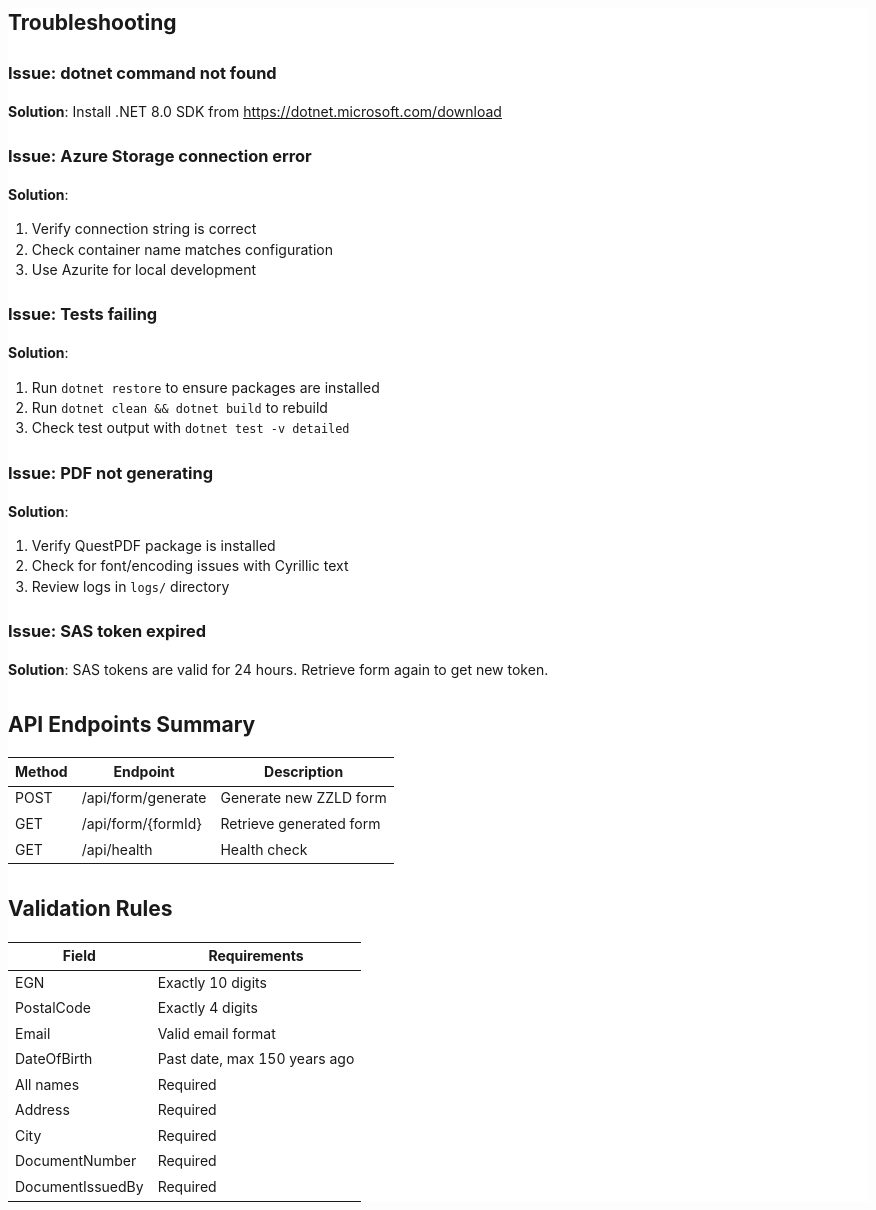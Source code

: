 ## Troubleshooting

### Issue: dotnet command not found
**Solution**: Install .NET 8.0 SDK from https://dotnet.microsoft.com/download

### Issue: Azure Storage connection error
**Solution**: 
1. Verify connection string is correct
2. Check container name matches configuration
3. Use Azurite for local development

### Issue: Tests failing
**Solution**:
1. Run `dotnet restore` to ensure packages are installed
2. Run `dotnet clean && dotnet build` to rebuild
3. Check test output with `dotnet test -v detailed`

### Issue: PDF not generating
**Solution**:
1. Verify QuestPDF package is installed
2. Check for font/encoding issues with Cyrillic text
3. Review logs in `logs/` directory

### Issue: SAS token expired
**Solution**: SAS tokens are valid for 24 hours. Retrieve form again to get new token.

## API Endpoints Summary

| Method | Endpoint | Description |
|--------|----------|-------------|
| POST | /api/form/generate | Generate new ZZLD form |
| GET | /api/form/{formId} | Retrieve generated form |
| GET | /api/health | Health check |

## Validation Rules

| Field | Requirements |
|-------|--------------|
| EGN | Exactly 10 digits |
| PostalCode | Exactly 4 digits |
| Email | Valid email format |
| DateOfBirth | Past date, max 150 years ago |
| All names | Required |
| Address | Required |
| City | Required |
| DocumentNumber | Required |
| DocumentIssuedBy | Required |
